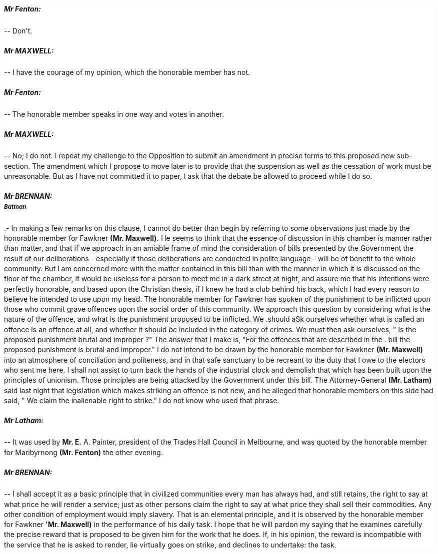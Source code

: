 ##### Mr Fenton:

--  Don't. 

##### Mr MAXWELL:

-- I have the courage of my opinion, which the honorable member has not. 

##### Mr Fenton:

--  The honorable member speaks in one way and votes in another. 

##### Mr MAXWELL:

-- No; I do not. I repeat my challenge to the Opposition to submit an amendment in precise terms to this proposed new sub-section. The amendment which I propose to move later is to provide that the suspension as well as the cessation of work must be unreasonable. But as I have not committed it to paper, I ask that the debate be allowed to proceed while I do so. 

##### Mr BRENNAN:<br><small class="text-muted">Batman</small>

.- In making a few remarks on this clause, I cannot do better than begin by referring to some observations just made by the honorable member for Fawkner  **(Mr. Maxwell).**  He seems to think that the essence of discussion in this chamber is manner rather than matter, and that if we approach in an amiable frame of mind the consideration of bills presented by the Government the result of our deliberations - especially if those deliberations are conducted in polite language - will be of benefit to the whole community. But I am concerned more with the matter contained in this bill than with the manner in which it is discussed on the floor of the chamber, lt would be useless for a person to meet me in a dark street at night, and assure me that his intentions were perfectly honorable, and based upon the Christian thesis, if I knew he had a club behind his back, which I had every reason to believe he intended to use upon my head. The honorable member for Fawkner has spoken of the punishment to be inflicted upon those who commit grave offences upon the social order of this community. We approach this question by considering what is the nature of the offence, and what is the punishment proposed to be inflicted. We .should aSk ourselves whether what is called an offence is an offence at all, and whether it should  *bc*  included in the category of crimes. We must then ask ourselves, " Is the proposed punishment brutal and improper ?" The answer that I make is, "For the offences that are described in the . bill the proposed punishment is brutal and improper." I do not intend to be drawn by the honorable member for Fawkner  **(Mr. Maxwell)**  into an atmosphere of conciliation and politeness, and in that safe sanctuary to be recreant to the duty that I owe to the electors who sent me here. I shall not assist to turn back the hands of the industrial clock and demolish that which has been built upon the principles of unionism. Those principles are being attacked by the Government under this bill. The Attorney-General  **(Mr. Latham)**  said last night that legislation which makes striking an offence is not new, and he alleged that honorable members on this side had said, " We claim the inalienable right to strike." I do not know who used that phrase. 

##### Mr Latham:

--  It was used by  **Mr. E.**  A. Painter,  president  of the Trades Hall Council in Melbourne, and was quoted by the honorable member for Maribyrnong  **(Mr. Fenton)**  the other evening. 

##### Mr BRENNAN:

-- I shall accept it as a basic principle that in civilized communities every man has always had, and still retains, the right to say at what price he will render a service; just as other persons claim the right to say at what price they shall sell their commodities. Any other condition of employment would imply slavery. That is an elemental principle, and it is observed by the honorable member for Fawkner  **'Mr. Maxwell)**  in the performance of his daily task. I hope that he will pardon my saying that he examines carefully the precise reward that is proposed to be given him for the work that he does. If, in his opinion, the reward is incompatible with the service that he is asked to render,  lie virtually goes on strike, and declines to undertake: the task. 

